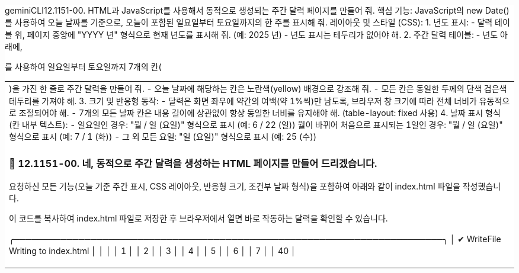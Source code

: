 

geminiCLI12.1151-00. HTML과 JavaScript를 사용해서 동적으로 생성되는 주간 달력 페이지를 만들어 줘.  핵심 기능: JavaScript의 new Date()를 사용하여 오늘 날짜를 기준으로, 오늘이 포함된 일요일부터 토요일까지의 한 주를 표시해 줘.  레이아웃 및 스타일 (CSS): 1. 년도 표시: - 달력 테이블 위, 페이지 중앙에 "YYYY 년" 형식으로 현재 년도를 표시해 줘. (예: 2025 년) - 년도 표시는 테두리가 없어야 해.  2. 주간 달력 테이블: - 년도 아래에, <table> 를 사용하여 일요일부터 토요일까지 7개의 칸(<td>)을 가진 한 줄로 주간 달력을 만들어 줘.  - 오늘 날짜에 해당하는 칸은 노란색(yellow) 배경으로 강조해 줘.  - 모든 칸은 동일한 두께의 단색 검은색 테두리를 가져야 해.  3. 크기 및 반응형 동작: - 달력은 화면 좌우에 약간의 여백(약 1%씩)만 남도록, 브라우저 창 크기에 따라 전체 너비가 유동적으로 조절되어야 해.  - 7개의 모든 날짜 칸은 내용 길이에 상관없이 항상 동일한 너비를 유지해야 해. (table-layout: fixed 사용) 4. 날짜 표시 형식 (칸 내부 텍스트): - 일요일인 경우: "월 / 일 (요일)" 형식으로 표시 (예: 6 / 22 (일)) 월이 바뀌어 처음으로 표시되는 1일인 경우: "월 / 일 (요일)" 형식으로 표시 (예: 7 / 1 (화)) - 그 외 모든 요일: "일 (요일)" 형식으로 표시 (예: 25 (수))


### 🔋 12.1151-00.  네, 동적으로 주간 달력을 생성하는 HTML 페이지를 만들어 드리겠습니다.

  요청하신 모든 기능(오늘 기준 주간 표시, CSS 레이아웃, 반응형 크기, 조건부 날짜
  형식)을 포함하여 아래와 같이 index.html 파일을 작성했습니다.

  이 코드를 복사하여 index.html 파일로 저장한 후 브라우저에서 열면 바로 작동하는
  달력을 확인할 수 있습니다.

 ╭─────────────────────────────────────────────────────────────────────────╮
 │ ✔  WriteFile Writing to index.html                                      │
 │                                                                         │
 │      1 <!DOCTYPE html>                                                  │
 │      2 <html lang="ko">                                                 │
 │      3 <head>                                                           │
 │      4     <meta charset="UTF-8">                                       │
 │      5     <meta name="viewport" content="width=device-width,           │
 │        initial-scale=1.0">                                              │
 │      6     <title>주간 달력</title>                                     │
 │      7     <style>                                                      │
 │      8         body {                                                   │
 │      9             font-family: sans-serif;                             │
 │     10         }                                                        │
 │     11                                                                  │
 │     12         #year-display {                                          │
 │     13             text-align: center;                                  │
 │     14             font-size: 2em;                                      │
 │     15             font-weight: bold;                                   │
 │     16             margin-bottom: 20px;                                 │
 │     17         }                                                        │
 │     18                                                                  │
 │     19         #calendar-table {                                        │
 │     20             width: 98%;                                          │
 │     21             margin: 0 auto;                                      │
 │     22             border-collapse: collapse;                           │
 │     23             table-layout: fixed; /* 모든 칸의 너비를 동일하게    │
 │        유지 */                                                          │
 │     24         }                                                        │
 │     25                                                                  │
 │     26         #calendar-table td {                                     │
 │     27             border: 1px solid black;                             │
 │     28             text-align: center;                                  │
 │     29             padding: 20px 0;                                     │
 │     30             height: 80px;                                        │
 │     31             font-size: 1.1em;                                    │
 │     32         }                                                        │
 │     33                                                                  │
 │     34         /* 오늘 날짜를 강조하는 스타일 */                        │
 │     35         .today {                                                 │
 │     36             background-color: yellow;                            │
 │     37             font-weight: bold;                                   │
 │     38         }                                                        │
 │     39     </style>                                                     │
 │     40 </head>                                                          │